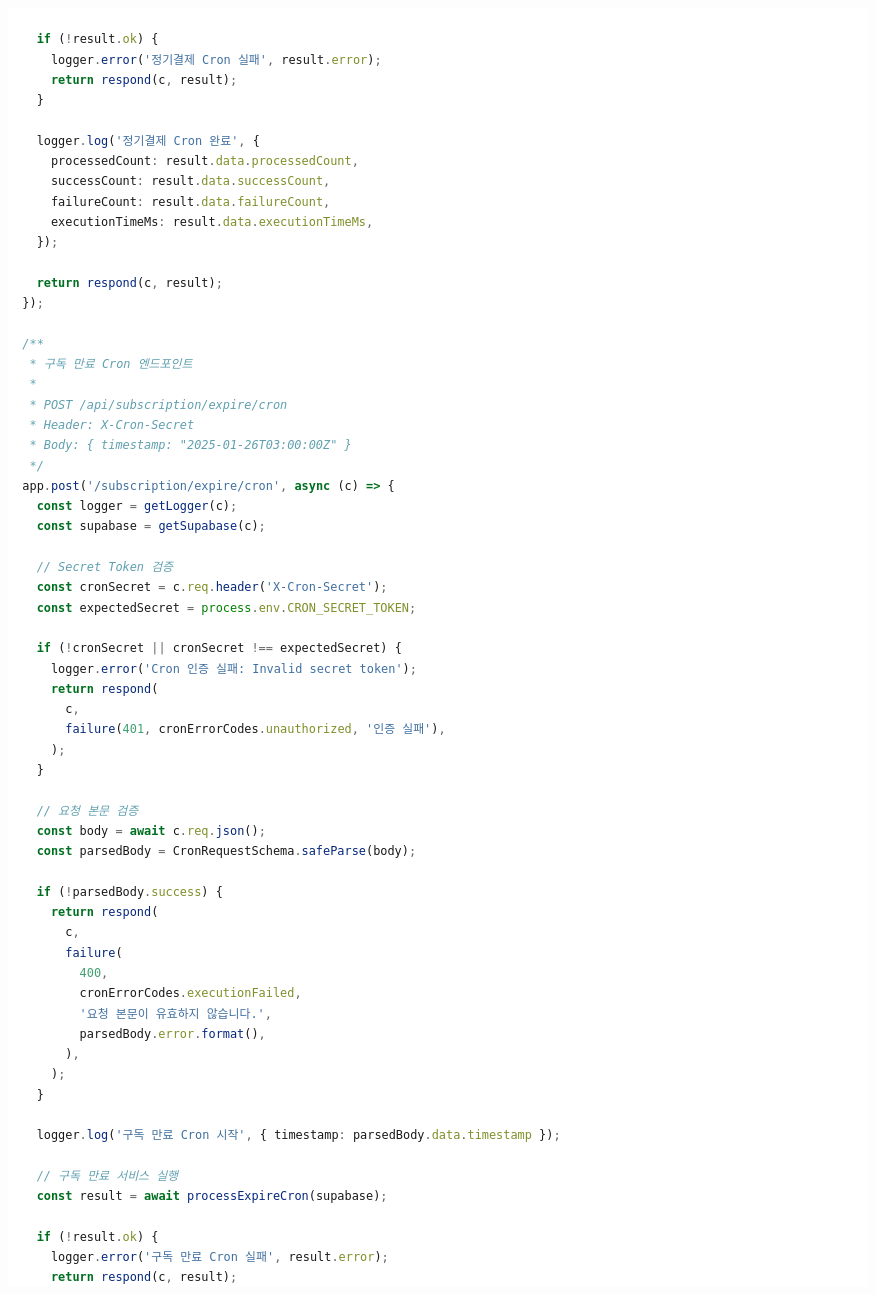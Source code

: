 ```typescript

    if (!result.ok) {
      logger.error('정기결제 Cron 실패', result.error);
      return respond(c, result);
    }

    logger.log('정기결제 Cron 완료', {
      processedCount: result.data.processedCount,
      successCount: result.data.successCount,
      failureCount: result.data.failureCount,
      executionTimeMs: result.data.executionTimeMs,
    });

    return respond(c, result);
  });

  /**
   * 구독 만료 Cron 엔드포인트
   *
   * POST /api/subscription/expire/cron
   * Header: X-Cron-Secret
   * Body: { timestamp: "2025-01-26T03:00:00Z" }
   */
  app.post('/subscription/expire/cron', async (c) => {
    const logger = getLogger(c);
    const supabase = getSupabase(c);

    // Secret Token 검증
    const cronSecret = c.req.header('X-Cron-Secret');
    const expectedSecret = process.env.CRON_SECRET_TOKEN;

    if (!cronSecret || cronSecret !== expectedSecret) {
      logger.error('Cron 인증 실패: Invalid secret token');
      return respond(
        c,
        failure(401, cronErrorCodes.unauthorized, '인증 실패'),
      );
    }

    // 요청 본문 검증
    const body = await c.req.json();
    const parsedBody = CronRequestSchema.safeParse(body);

    if (!parsedBody.success) {
      return respond(
        c,
        failure(
          400,
          cronErrorCodes.executionFailed,
          '요청 본문이 유효하지 않습니다.',
          parsedBody.error.format(),
        ),
      );
    }

    logger.log('구독 만료 Cron 시작', { timestamp: parsedBody.data.timestamp });

    // 구독 만료 서비스 실행
    const result = await processExpireCron(supabase);

    if (!result.ok) {
      logger.error('구독 만료 Cron 실패', result.error);
      return respond(c, result);
```
